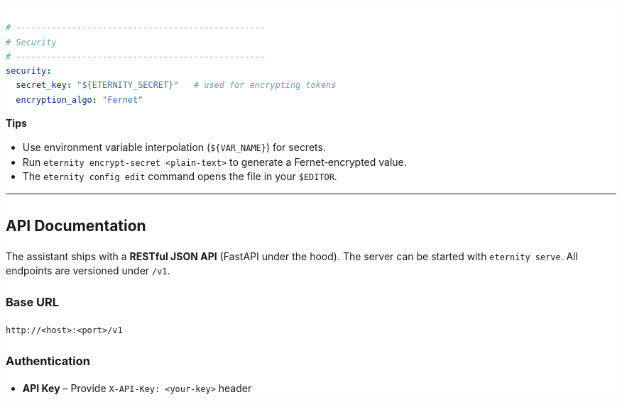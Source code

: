 ```yaml

# -------------------------------------------------
# Security
# -------------------------------------------------
security:
  secret_key: "${ETERNITY_SECRET}"   # used for encrypting tokens
  encryption_algo: "Fernet"
```

**Tips**

- Use environment variable interpolation (`${VAR_NAME}`) for secrets.  
- Run `eternity encrypt-secret <plain-text>` to generate a Fernet‑encrypted value.  
- The `eternity config edit` command opens the file in your `$EDITOR`.

---

## API Documentation

The assistant ships with a **RESTful JSON API** (FastAPI under the hood). The server can be started with `eternity serve`. All endpoints are versioned under `/v1`.

### Base URL
```
http://<host>:<port>/v1
```

### Authentication
- **API Key** – Provide `X-API-Key: <your-key>` header